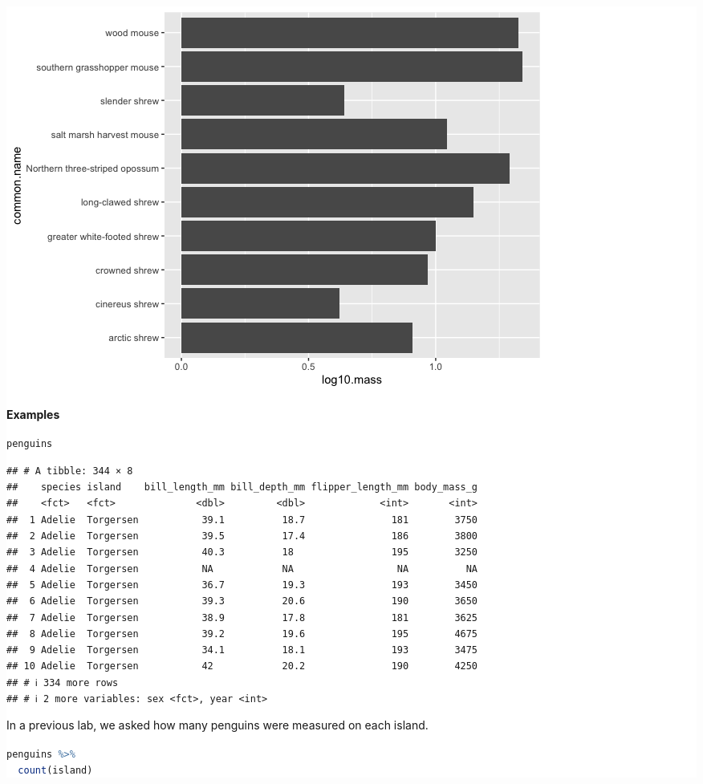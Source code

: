 ![](midterm2_master_notes_files/figure-html/unnamed-chunk-85-1.png)

**Examples**

```r
penguins
```

```
## # A tibble: 344 × 8
##    species island    bill_length_mm bill_depth_mm flipper_length_mm body_mass_g
##    <fct>   <fct>              <dbl>         <dbl>             <int>       <int>
##  1 Adelie  Torgersen           39.1          18.7               181        3750
##  2 Adelie  Torgersen           39.5          17.4               186        3800
##  3 Adelie  Torgersen           40.3          18                 195        3250
##  4 Adelie  Torgersen           NA            NA                  NA          NA
##  5 Adelie  Torgersen           36.7          19.3               193        3450
##  6 Adelie  Torgersen           39.3          20.6               190        3650
##  7 Adelie  Torgersen           38.9          17.8               181        3625
##  8 Adelie  Torgersen           39.2          19.6               195        4675
##  9 Adelie  Torgersen           34.1          18.1               193        3475
## 10 Adelie  Torgersen           42            20.2               190        4250
## # ℹ 334 more rows
## # ℹ 2 more variables: sex <fct>, year <int>
```

In a previous lab, we asked how many penguins were measured on each island.

```r
penguins %>% 
  count(island)
```
